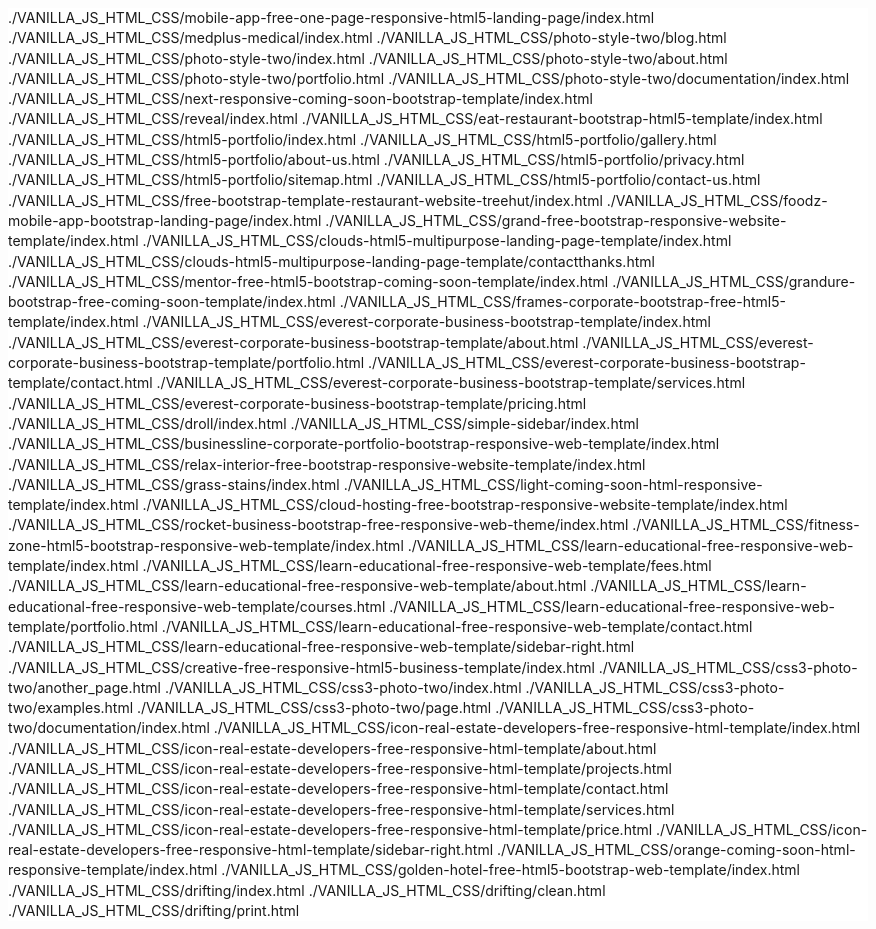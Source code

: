 ./VANILLA_JS_HTML_CSS/mobile-app-free-one-page-responsive-html5-landing-page/index.html
./VANILLA_JS_HTML_CSS/medplus-medical/index.html
./VANILLA_JS_HTML_CSS/photo-style-two/blog.html
./VANILLA_JS_HTML_CSS/photo-style-two/index.html
./VANILLA_JS_HTML_CSS/photo-style-two/about.html
./VANILLA_JS_HTML_CSS/photo-style-two/portfolio.html
./VANILLA_JS_HTML_CSS/photo-style-two/documentation/index.html
./VANILLA_JS_HTML_CSS/next-responsive-coming-soon-bootstrap-template/index.html
./VANILLA_JS_HTML_CSS/reveal/index.html
./VANILLA_JS_HTML_CSS/eat-restaurant-bootstrap-html5-template/index.html
./VANILLA_JS_HTML_CSS/html5-portfolio/index.html
./VANILLA_JS_HTML_CSS/html5-portfolio/gallery.html
./VANILLA_JS_HTML_CSS/html5-portfolio/about-us.html
./VANILLA_JS_HTML_CSS/html5-portfolio/privacy.html
./VANILLA_JS_HTML_CSS/html5-portfolio/sitemap.html
./VANILLA_JS_HTML_CSS/html5-portfolio/contact-us.html
./VANILLA_JS_HTML_CSS/free-bootstrap-template-restaurant-website-treehut/index.html
./VANILLA_JS_HTML_CSS/foodz-mobile-app-bootstrap-landing-page/index.html
./VANILLA_JS_HTML_CSS/grand-free-bootstrap-responsive-website-template/index.html
./VANILLA_JS_HTML_CSS/clouds-html5-multipurpose-landing-page-template/index.html
./VANILLA_JS_HTML_CSS/clouds-html5-multipurpose-landing-page-template/contactthanks.html
./VANILLA_JS_HTML_CSS/mentor-free-html5-bootstrap-coming-soon-template/index.html
./VANILLA_JS_HTML_CSS/grandure-bootstrap-free-coming-soon-template/index.html
./VANILLA_JS_HTML_CSS/frames-corporate-bootstrap-free-html5-template/index.html
./VANILLA_JS_HTML_CSS/everest-corporate-business-bootstrap-template/index.html
./VANILLA_JS_HTML_CSS/everest-corporate-business-bootstrap-template/about.html
./VANILLA_JS_HTML_CSS/everest-corporate-business-bootstrap-template/portfolio.html
./VANILLA_JS_HTML_CSS/everest-corporate-business-bootstrap-template/contact.html
./VANILLA_JS_HTML_CSS/everest-corporate-business-bootstrap-template/services.html
./VANILLA_JS_HTML_CSS/everest-corporate-business-bootstrap-template/pricing.html
./VANILLA_JS_HTML_CSS/droll/index.html
./VANILLA_JS_HTML_CSS/simple-sidebar/index.html
./VANILLA_JS_HTML_CSS/businessline-corporate-portfolio-bootstrap-responsive-web-template/index.html
./VANILLA_JS_HTML_CSS/relax-interior-free-bootstrap-responsive-website-template/index.html
./VANILLA_JS_HTML_CSS/grass-stains/index.html
./VANILLA_JS_HTML_CSS/light-coming-soon-html-responsive-template/index.html
./VANILLA_JS_HTML_CSS/cloud-hosting-free-bootstrap-responsive-website-template/index.html
./VANILLA_JS_HTML_CSS/rocket-business-bootstrap-free-responsive-web-theme/index.html
./VANILLA_JS_HTML_CSS/fitness-zone-html5-bootstrap-responsive-web-template/index.html
./VANILLA_JS_HTML_CSS/learn-educational-free-responsive-web-template/index.html
./VANILLA_JS_HTML_CSS/learn-educational-free-responsive-web-template/fees.html
./VANILLA_JS_HTML_CSS/learn-educational-free-responsive-web-template/about.html
./VANILLA_JS_HTML_CSS/learn-educational-free-responsive-web-template/courses.html
./VANILLA_JS_HTML_CSS/learn-educational-free-responsive-web-template/portfolio.html
./VANILLA_JS_HTML_CSS/learn-educational-free-responsive-web-template/contact.html
./VANILLA_JS_HTML_CSS/learn-educational-free-responsive-web-template/sidebar-right.html
./VANILLA_JS_HTML_CSS/creative-free-responsive-html5-business-template/index.html
./VANILLA_JS_HTML_CSS/css3-photo-two/another_page.html
./VANILLA_JS_HTML_CSS/css3-photo-two/index.html
./VANILLA_JS_HTML_CSS/css3-photo-two/examples.html
./VANILLA_JS_HTML_CSS/css3-photo-two/page.html
./VANILLA_JS_HTML_CSS/css3-photo-two/documentation/index.html
./VANILLA_JS_HTML_CSS/icon-real-estate-developers-free-responsive-html-template/index.html
./VANILLA_JS_HTML_CSS/icon-real-estate-developers-free-responsive-html-template/about.html
./VANILLA_JS_HTML_CSS/icon-real-estate-developers-free-responsive-html-template/projects.html
./VANILLA_JS_HTML_CSS/icon-real-estate-developers-free-responsive-html-template/contact.html
./VANILLA_JS_HTML_CSS/icon-real-estate-developers-free-responsive-html-template/services.html
./VANILLA_JS_HTML_CSS/icon-real-estate-developers-free-responsive-html-template/price.html
./VANILLA_JS_HTML_CSS/icon-real-estate-developers-free-responsive-html-template/sidebar-right.html
./VANILLA_JS_HTML_CSS/orange-coming-soon-html-responsive-template/index.html
./VANILLA_JS_HTML_CSS/golden-hotel-free-html5-bootstrap-web-template/index.html
./VANILLA_JS_HTML_CSS/drifting/index.html
./VANILLA_JS_HTML_CSS/drifting/clean.html
./VANILLA_JS_HTML_CSS/drifting/print.html